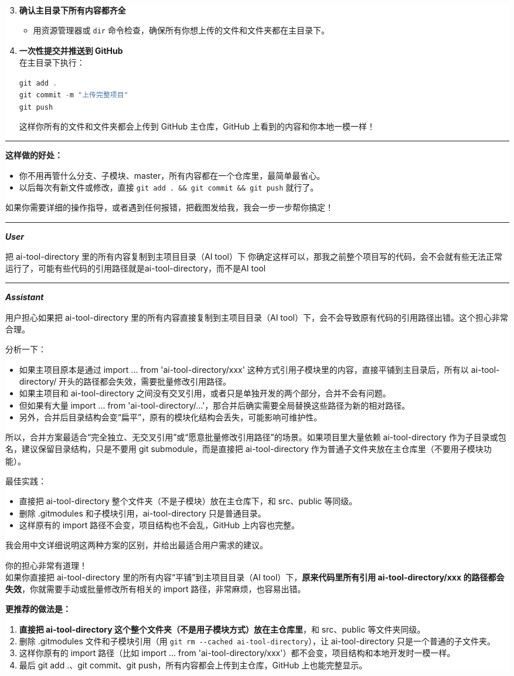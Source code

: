 3. **确认主目录下所有内容都齐全**  
   - 用资源管理器或 `dir` 命令检查，确保所有你想上传的文件和文件夹都在主目录下。

4. **一次性提交并推送到 GitHub**  
   在主目录下执行：
   ```powershell
   git add .
   git commit -m "上传完整项目"
   git push
   ```
   这样你所有的文件和文件夹都会上传到 GitHub 主仓库，GitHub 上看到的内容和你本地一模一样！

---

**这样做的好处：**
- 你不用再管什么分支、子模块、master，所有内容都在一个仓库里，最简单最省心。
- 以后每次有新文件或修改，直接 `git add . && git commit && git push` 就行了。

如果你需要详细的操作指导，或者遇到任何报错，把截图发给我，我会一步一步帮你搞定！

---

_**User**_

把 ai-tool-directory 里的所有内容复制到主项目目录（AI tool）下
你确定这样可以，那我之前整个项目写的代码，会不会就有些无法正常运行了，可能有些代码的引用路径就是ai-tool-directory，而不是AI tool

---

_**Assistant**_

<thinking>
用户担心如果把 ai-tool-directory 里的所有内容直接复制到主项目目录（AI tool）下，会不会导致原有代码的引用路径出错。这个担心非常合理。

分析一下：  
- 如果主项目原本是通过 import ... from 'ai-tool-directory/xxx' 这种方式引用子模块里的内容，直接平铺到主目录后，所有以 ai-tool-directory/ 开头的路径都会失效，需要批量修改引用路径。
- 如果主项目和 ai-tool-directory 之间没有交叉引用，或者只是单独开发的两个部分，合并不会有问题。
- 但如果有大量 import ... from 'ai-tool-directory/...'，那合并后确实需要全局替换这些路径为新的相对路径。
- 另外，合并后目录结构会变“扁平”，原有的模块化结构会丢失，可能影响可维护性。

所以，合并方案最适合“完全独立、无交叉引用”或“愿意批量修改引用路径”的场景。如果项目里大量依赖 ai-tool-directory 作为子目录或包名，建议保留目录结构，只是不要用 git submodule，而是直接把 ai-tool-directory 作为普通子文件夹放在主仓库里（不要用子模块功能）。

最佳实践：
- 直接把 ai-tool-directory 整个文件夹（不是子模块）放在主仓库下，和 src、public 等同级。
- 删除 .gitmodules 和子模块引用，ai-tool-directory 只是普通目录。
- 这样原有的 import 路径不会变，项目结构也不会乱，GitHub 上内容也完整。

我会用中文详细说明这两种方案的区别，并给出最适合用户需求的建议。
</thinking>

你的担心非常有道理！  
如果你直接把 ai-tool-directory 里的所有内容“平铺”到主项目目录（AI tool）下，**原来代码里所有引用 ai-tool-directory/xxx 的路径都会失效**，你就需要手动或批量修改所有相关的 import 路径，非常麻烦，也容易出错。

**更推荐的做法是：**

1. **直接把 ai-tool-directory 这个整个文件夹（不是用子模块方式）放在主仓库里**，和 src、public 等文件夹同级。
2. 删除 .gitmodules 文件和子模块引用（用 `git rm --cached ai-tool-directory`），让 ai-tool-directory 只是一个普通的子文件夹。
3. 这样你原有的 import 路径（比如 import ... from 'ai-tool-directory/xxx'）都不会变，项目结构和本地开发时一模一样。
4. 最后 git add .、git commit、git push，所有内容都会上传到主仓库，GitHub 上也能完整显示。
